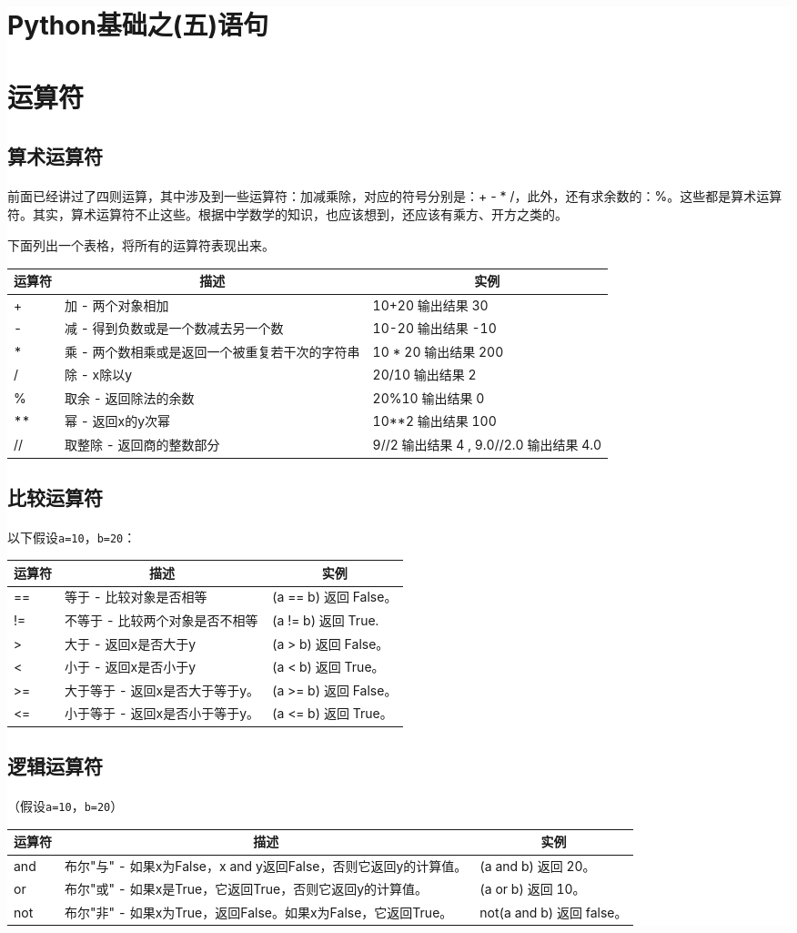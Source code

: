 Python基础之(五)语句
====

# 运算符

## 算术运算符

前面已经讲过了四则运算，其中涉及到一些运算符：加减乘除，对应的符号分别是：+  -  *  /，此外，还有求余数的：%。这些都是算术运算符。其实，算术运算符不止这些。根据中学数学的知识，也应该想到，还应该有乘方、开方之类的。

下面列出一个表格，将所有的运算符表现出来。

|运算符|描述                |实例                |
|------|--------------------|--------------------|
|+     |加 - 两个对象相加   | 10+20 输出结果 30   |
|-     |减 - 得到负数或是一个数减去另一个数 | 10-20 输出结果 -10|
|*     |乘 - 两个数相乘或是返回一个被重复若干次的字符串 | 10 * 20 输出结果 200|
|/     |除 - x除以y         | 20/10 输出结果 2 |
|%     |取余 - 返回除法的余数 | 20%10 输出结果 0 |
|**    |幂 - 返回x的y次幂   | 10**2 输出结果 100 |
|//    |取整除 - 返回商的整数部分  | 9//2 输出结果 4 , 9.0//2.0 输出结果 4.0 |

## 比较运算符

以下假设`a=10`，`b=20`：

| 运算符 | 描述 | 实例 |
|--------|------|------|
|== | 等于 - 比较对象是否相等 | (a == b) 返回 False。|
|!= | 不等于 - 比较两个对象是否不相等 | (a != b) 返回 True. |
|>  | 大于 - 返回x是否大于y | (a > b) 返回 False。|
|<  | 小于 - 返回x是否小于y | (a < b) 返回 True。|
|>= | 大于等于 - 返回x是否大于等于y。| (a >= b) 返回 False。|
|<= | 小于等于 - 返回x是否小于等于y。| (a <= b) 返回 True。|

## 逻辑运算符

（假设`a=10`，`b=20`）

|运算符 | 描述  |  实例 |
|-------|-------|-------|
|and    | 布尔"与" - 如果x为False，x and y返回False，否则它返回y的计算值。| (a and b) 返回 20。|
|or     | 布尔"或" - 如果x是True，它返回True，否则它返回y的计算值。| (a or b) 返回 10。|
|not    | 布尔"非" - 如果x为True，返回False。如果x为False，它返回True。 | not(a and b) 返回 false。|
